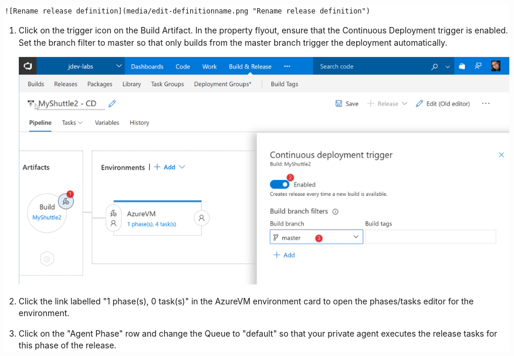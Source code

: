     ![Rename release definition](media/edit-definitionname.png "Rename release definition")

1. Click on the trigger icon on the Build Artifact. In the property flyout, ensure that the Continuous Deployment trigger is enabled. Set the branch filter to master so that only builds from the master branch trigger the deployment automatically.

    ![Continuous Deployment trigger](media/release-trigger.png "Continuous Deployment trigger")

1. Click the link labelled "1 phase(s), 0 task(s)" in the AzureVM environment card to open the phases/tasks editor for the environment.
1. Click on the "Agent Phase" row and change the Queue to "default" so that your private agent executes the release tasks for this phase of the release.
